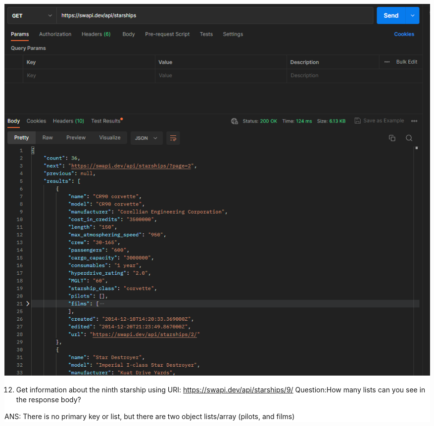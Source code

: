 ![img_13.png](img_13.png)


12. Get information about the ninth starship using URI: https://swapi.dev/api/starships/9/
    Question:How many lists can you see in the response body?

ANS: There is no primary key or list, but there are two object lists/array (pilots, and films)
